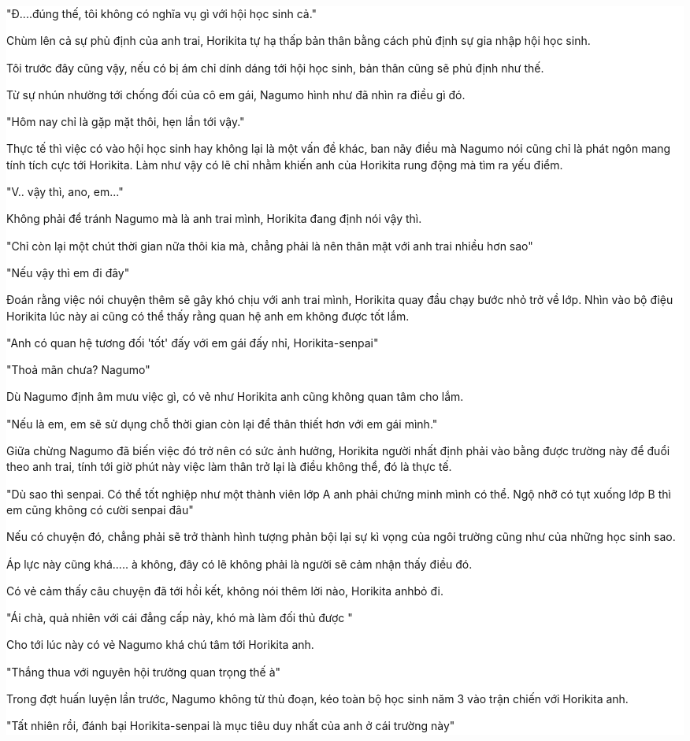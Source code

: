 \"Đ....đúng thế, tôi không có nghĩa vụ gì với hội học sinh cả.\"

Chùm lên cả sự phủ định của anh trai, Horikita tự hạ thấp bản thân bằng cách phủ định sự gia nhập hội học sinh.

Tôi trước đây cũng vậy, nếu có bị ám chỉ dính dáng tới hội học sinh, bản thân cũng sẽ phủ định như thế.

Từ sự nhún nhường tới chống đối của cô em gái, Nagumo hình như đã nhìn ra điều gì đó.

\"Hôm nay chỉ là gặp mặt thôi, hẹn lần tới vậy.\"

Thực tế thì việc có vào hội học sinh hay không lại là một vấn đề khác, ban nãy điều mà Nagumo nói cũng chỉ là phát ngôn mang tính tích cực tới Horikita. Làm như vậy có lẽ chỉ nhằm khiến anh của Horikita rung động mà tìm ra yếu điểm.

\"V.. vậy thì, ano, em...\"

Không phải để tránh Nagumo mà là anh trai mình, Horikita đang định nói vậy thì.

\"Chỉ còn lại một chút thời gian nữa thôi kia mà, chẳng phải là nên thân mật với anh trai nhiều hơn sao\"

\"Nếu vậy thì em đi đây\"

Đoán rằng việc nói chuyện thêm sẽ gây khó chịu với anh trai mình, Horikita quay đầu chạy bước nhỏ trở về lớp. Nhìn vào bộ điệu Horikita lúc này ai cũng có thể thấy rằng quan hệ anh em không được tốt lắm.

\"Anh có quan hệ tương đối 'tốt' đấy với em gái đấy nhỉ, Horikita-senpai\"

\"Thoả mãn chưa? Nagumo\"

Dù Nagumo định âm mưu việc gì, có vẻ như Horikita anh cũng không quan tâm cho lắm.

\"Nếu là em, em sẽ sử dụng chỗ thời gian còn lại để thân thiết hơn với em gái mình.\"

Giữa chừng Nagumo đã biến việc đó trở nên có sức ảnh hưởng, Horikita người nhất định phải vào bằng được trường này để đuổi theo anh trai, tính tới giờ phút này việc làm thân trở lại là điều không thể, đó là thực tế.

\"Dù sao thì senpai. Có thể tốt nghiệp như một thành viên lớp A anh phải chứng minh mình có thể. Ngộ nhỡ có tụt xuống lớp B thì em cũng không có cười senpai đâu\"

Nếu có chuyện đó, chẳng phải sẽ trở thành hình tượng phản bội lại sự kì vọng của ngôi trường cũng như của những học sinh sao.

Áp lực này cũng khá..... à không, đây có lẽ không phải là người sẽ cảm nhận thấy điều đó.

Có vẻ cảm thấy câu chuyện đã tới hồi kết, không nói thêm lời nào, Horikita anhbỏ đi.

\"Ái chà, quả nhiên với cái đẳng cấp này, khó mà làm đối thủ được \"

Cho tới lúc này có vẻ Nagumo khá chú tâm tới Horikita anh.

\"Thắng thua với nguyên hội trưởng quan trọng thế à\"

Trong đợt huấn luyện lần trước, Nagumo không từ thủ đoạn, kéo toàn bộ học sinh năm 3 vào trận chiến với Horikita anh.

\"Tất nhiên rồi, đánh bại Horikita-senpai là mục tiêu duy nhất của anh ở cái trường này\"
